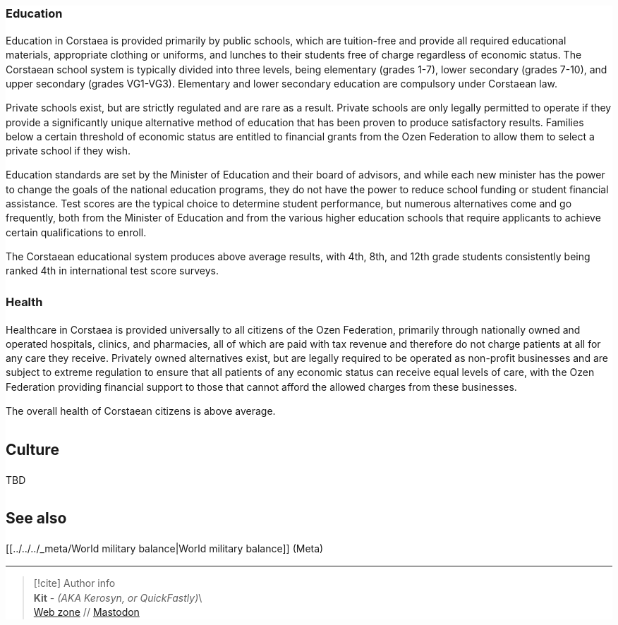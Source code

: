 ### Education  
  
Education in Corstaea is provided primarily by public schools, which are tuition-free and provide all required educational materials, appropriate clothing or uniforms, and lunches to their students free of charge regardless of economic status. The Corstaean school system is typically divided into three levels, being elementary (grades 1-7), lower secondary (grades 7-10), and upper secondary (grades VG1-VG3). Elementary and lower secondary education are compulsory under Corstaean law.  
  
Private schools exist, but are strictly regulated and are rare as a result. Private schools are only legally permitted to operate if they provide a significantly unique alternative method of education that has been proven to produce satisfactory results. Families below a certain threshold of economic status are entitled to financial grants from the Ozen Federation to allow them to select a private school if they wish.  
  
Education standards are set by the Minister of Education and their board of advisors, and while each new minister has the power to change the goals of the national education programs, they do not have the power to reduce school funding or student financial assistance. Test scores are the typical choice to determine student performance, but numerous alternatives come and go frequently, both from the Minister of Education and from the various higher education schools that require applicants to achieve certain qualifications to enroll.  
  
The Corstaean educational system produces above average results, with 4th, 8th, and 12th grade students consistently being ranked 4th in international test score surveys.  
  
### Health  
  
Healthcare in Corstaea is provided universally to all citizens of the Ozen Federation, primarily through nationally owned and operated hospitals, clinics, and pharmacies, all of which are paid with tax revenue and therefore do not charge patients at all for any care they receive. Privately owned alternatives exist, but are legally required to be operated as non-profit businesses and are subject to extreme regulation to ensure that all patients of any economic status can receive equal levels of care, with the Ozen Federation providing financial support to those that cannot afford the allowed charges from these businesses.  
  
The overall health of Corstaean citizens is above average.  
  
## Culture  
  
TBD  
  
## See also  
  
[[../../../_meta/World military balance|World military balance]] (Meta)  
  
-----  
> [!cite] Author info  
> **Kit** - *(AKA Kerosyn, or QuickFastly)*\  
> [Web zone](https://kitabe.link) // [Mastodon](https://social.tripulse.net/@kit)